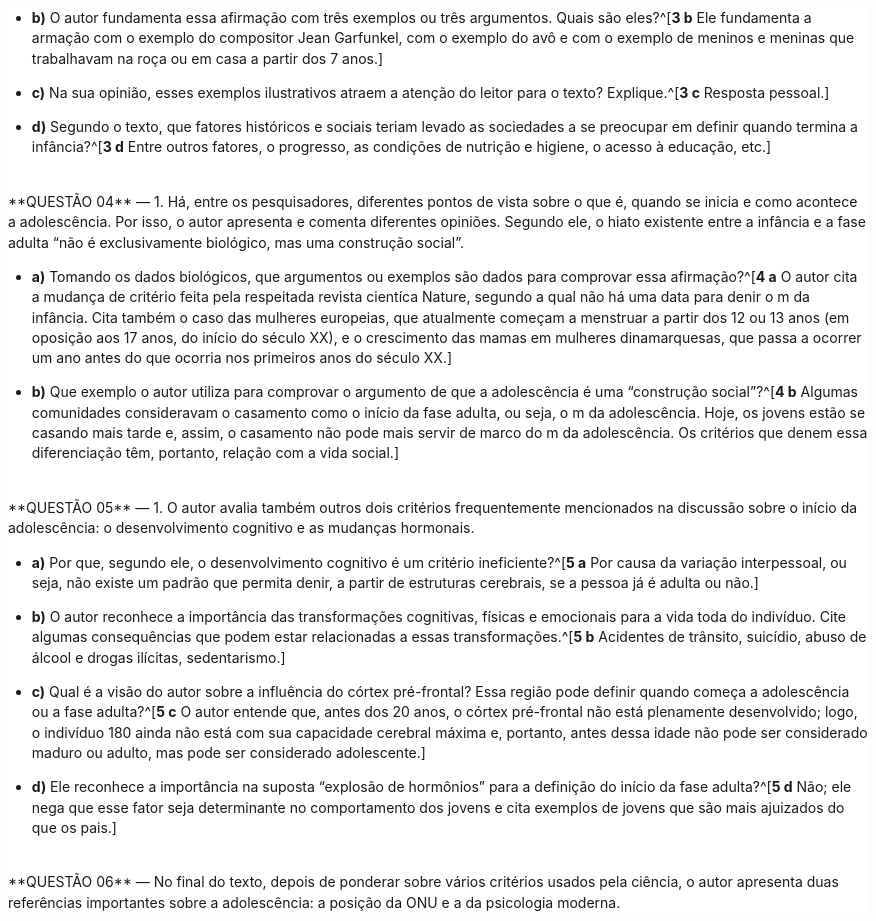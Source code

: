 - **b)** O autor fundamenta essa afirmação com três exemplos ou três argumentos. Quais são eles?^[**3 b** Ele fundamenta a armação com o exemplo do compositor Jean Garfunkel, com o exemplo do avô e com o exemplo de meninos e meninas que trabalhavam na roça ou em casa a partir dos 7 anos.]



- **c)** Na sua opinião, esses exemplos ilustrativos atraem a atenção do leitor para o texto? Explique.^[**3 c** Resposta pessoal.]

- **d)** Segundo o texto, que fatores históricos e sociais teriam levado as sociedades a se preocupar em definir quando termina a infância?^[**3 d** Entre outros fatores, o progresso, as condições de nutrição e higiene, o acesso à educação, etc.]


<br />
**QUESTÃO 04** — 1. Há, entre os pesquisadores, diferentes pontos de vista sobre o que é, quando se inicia e como acontece a adolescência. Por isso, o autor apresenta e comenta diferentes opiniões. Segundo ele, o hiato existente entre a infância e a fase adulta “não é exclusivamente biológico, mas uma construção social”.

- **a)** Tomando os dados biológicos, que argumentos ou exemplos são dados para comprovar essa afirmação?^[**4 a** O autor cita a mudança de critério feita pela respeitada revista cientíca Nature, segundo a qual não há uma data para denir o m da infância. Cita também o caso das mulheres europeias, que atualmente começam a menstruar a partir dos 12 ou 13 anos (em oposição aos 17 anos, do início do século XX), e o crescimento das mamas em mulheres dinamarquesas, que passa a ocorrer um ano antes do que ocorria nos primeiros anos do século XX.]

- **b)** Que exemplo o autor utiliza para comprovar o argumento de que a adolescência é uma “construção social”?^[**4 b** Algumas comunidades consideravam o casamento como o início da fase adulta, ou seja, o m da adolescência. Hoje, os jovens estão se casando mais tarde e, assim, o casamento não pode mais servir de marco do m da adolescência. Os critérios que denem essa diferenciação têm, portanto, relação com a vida social.]


<br />
**QUESTÃO 05** — 1. O autor avalia também outros dois critérios frequentemente mencionados na discussão sobre o início da adolescência: o desenvolvimento cognitivo e as mudanças hormonais.

- **a)** Por que, segundo ele, o desenvolvimento cognitivo é um critério ineficiente?^[**5 a** Por causa da variação interpessoal, ou seja, não existe um padrão que permita denir, a partir de estruturas cerebrais, se a pessoa já é adulta ou não.]
- **b)** O autor reconhece a importância das transformações cognitivas, físicas e emocionais para a vida toda do indivíduo. Cite algumas consequências que podem estar relacionadas a essas transformações.^[**5 b** Acidentes de trânsito, suicídio, abuso de álcool e drogas ilícitas, sedentarismo.]

- **c)** Qual é a visão do autor sobre a influência do córtex pré-frontal? Essa região pode definir quando começa a adolescência ou a fase adulta?^[**5 c** O autor entende que, antes dos 20 anos, o córtex pré-frontal não está plenamente desenvolvido; logo, o indivíduo 180 ainda não está com sua capacidade cerebral máxima e, portanto, antes dessa idade não pode ser considerado maduro ou adulto, mas pode ser considerado adolescente.]

- **d)** Ele reconhece a importância na suposta “explosão de hormônios” para a definição do início da fase adulta?^[**5 d** Não; ele nega que esse fator seja determinante no comportamento dos jovens e cita exemplos de jovens que são mais ajuizados do que os pais.]

<br />
**QUESTÃO 06** — No final do texto, depois de ponderar sobre vários critérios usados pela ciência, o autor apresenta duas referências importantes sobre a adolescência: a posição da ONU e a da psicologia moderna.
